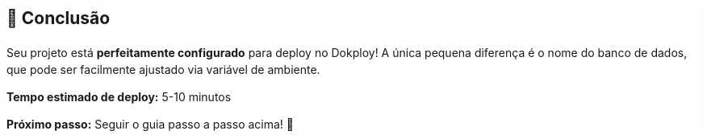 ## 🎉 Conclusão

Seu projeto está **perfeitamente configurado** para deploy no Dokploy! A única pequena diferença é o nome do banco de dados, que pode ser facilmente ajustado via variável de ambiente.

**Tempo estimado de deploy:** 5-10 minutos

**Próximo passo:** Seguir o guia passo a passo acima! 🚀